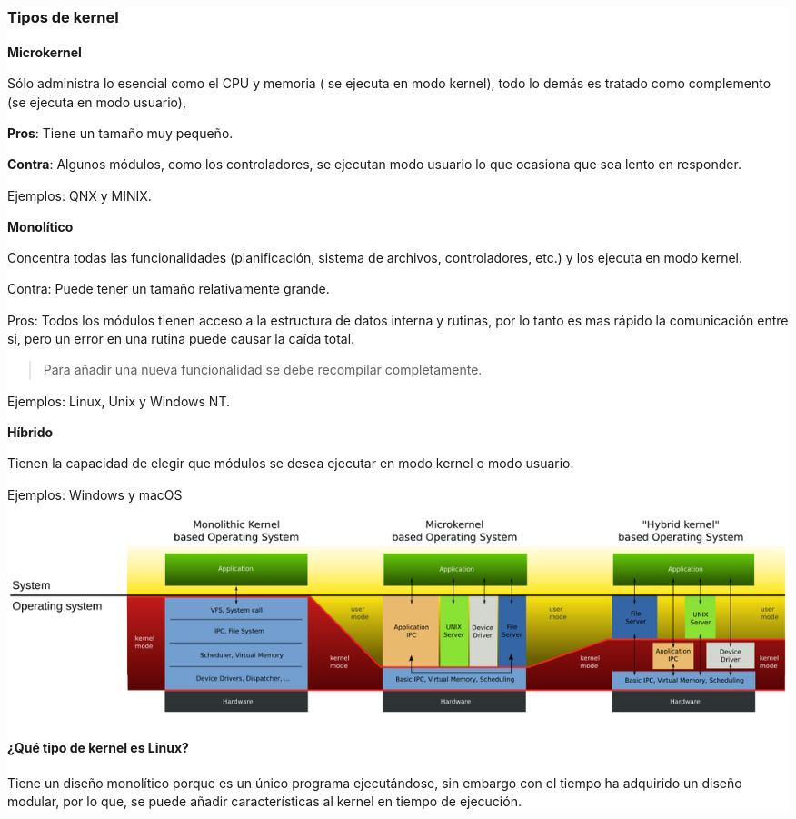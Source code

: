 ### Tipos de kernel

**Microkernel**

Sólo administra lo esencial como el CPU y memoria ( se ejecuta en modo kernel), todo lo demás es tratado como complemento (se ejecuta en modo usuario), 

**Pros**: Tiene un tamaño muy pequeño.

**Contra**: Algunos módulos, como los controladores, se ejecutan modo usuario lo que ocasiona que sea lento en responder.

Ejemplos: QNX y MINIX.

**Monolítico**

Concentra todas las funcionalidades (planificación, sistema de archivos, controladores, etc.) y los ejecuta en modo kernel. 

Contra: Puede tener un tamaño relativamente grande.

Pros: Todos los módulos tienen acceso a la estructura de datos interna y rutinas, por lo tanto es mas rápido la comunicación entre si, pero un error en una rutina puede causar la caída total.

> Para añadir una nueva funcionalidad se debe recompilar completamente.

Ejemplos: Linux, Unix y Windows NT.

**Híbrido**

Tienen la capacidad de elegir que módulos se desea ejecutar en modo kernel o modo usuario.

Ejemplos: Windows y macOS

![kernel_types](images/kernel_types.png)

#### ¿Qué tipo de kernel es Linux?

Tiene un diseño monolítico porque es un único programa ejecutándose, sin embargo con el tiempo ha adquirido un diseño modular, por lo que, se puede añadir características al kernel en tiempo de ejecución.
